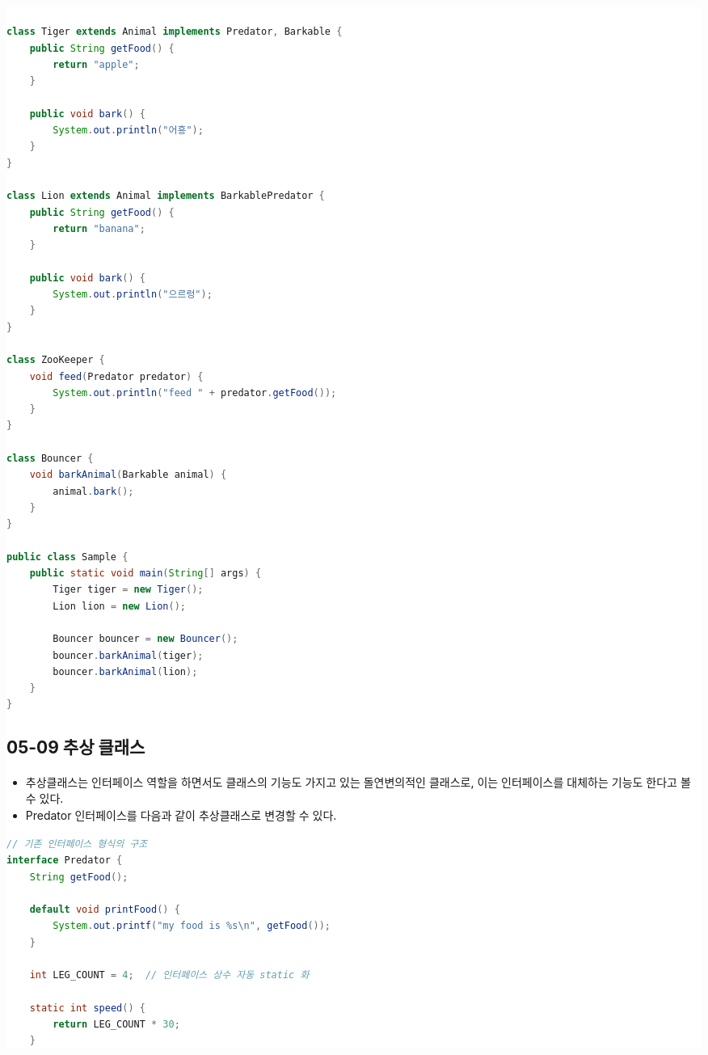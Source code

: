 ```java

class Tiger extends Animal implements Predator, Barkable {
    public String getFood() {
        return "apple";
    }

    public void bark() {
        System.out.println("어흥");
    }
}

class Lion extends Animal implements BarkablePredator {
    public String getFood() {
        return "banana";
    }

    public void bark() {
        System.out.println("으르렁");
    }
}

class ZooKeeper {
    void feed(Predator predator) {
        System.out.println("feed " + predator.getFood());
    }
}

class Bouncer {
    void barkAnimal(Barkable animal) {
        animal.bark();
    }
}

public class Sample {
    public static void main(String[] args) {
        Tiger tiger = new Tiger();
        Lion lion = new Lion();

        Bouncer bouncer = new Bouncer();
        bouncer.barkAnimal(tiger);
        bouncer.barkAnimal(lion);
    }
}
```

## 05-09 추상 클래스
- 추상클래스는 인터페이스 역할을 하면서도 클래스의 기능도 가지고 있는 돌연변의적인 클래스로, 이는 인터페이스를 대체하는 기능도 한다고 볼 수 있다. 
- Predator 인터페이스를 다음과 같이 추상클래스로 변경할 수 있다. 

```java
// 기존 인터페이스 형식의 구조
interface Predator {
    String getFood();

    default void printFood() {
        System.out.printf("my food is %s\n", getFood());
    }

    int LEG_COUNT = 4;  // 인터페이스 상수 자동 static 화 

    static int speed() {
        return LEG_COUNT * 30;
    }
```
